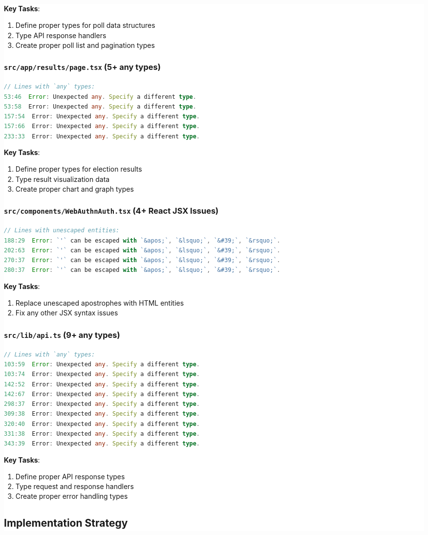 **Key Tasks**:
1. Define proper types for poll data structures
2. Type API response handlers
3. Create proper poll list and pagination types

### `src/app/results/page.tsx` (5+ any types)
```typescript
// Lines with `any` types:
53:46  Error: Unexpected any. Specify a different type.
53:58  Error: Unexpected any. Specify a different type.
157:54  Error: Unexpected any. Specify a different type.
157:66  Error: Unexpected any. Specify a different type.
233:33  Error: Unexpected any. Specify a different type.
```

**Key Tasks**:
1. Define proper types for election results
2. Type result visualization data
3. Create proper chart and graph types

### `src/components/WebAuthnAuth.tsx` (4+ React JSX Issues)
```typescript
// Lines with unescaped entities:
188:29  Error: `'` can be escaped with `&apos;`, `&lsquo;`, `&#39;`, `&rsquo;`.
202:63  Error: `'` can be escaped with `&apos;`, `&lsquo;`, `&#39;`, `&rsquo;`.
270:37  Error: `'` can be escaped with `&apos;`, `&lsquo;`, `&#39;`, `&rsquo;`.
280:37  Error: `'` can be escaped with `&apos;`, `&lsquo;`, `&#39;`, `&rsquo;`.
```

**Key Tasks**:
1. Replace unescaped apostrophes with HTML entities
2. Fix any other JSX syntax issues

### `src/lib/api.ts` (9+ any types)
```typescript
// Lines with `any` types:
103:59  Error: Unexpected any. Specify a different type.
103:74  Error: Unexpected any. Specify a different type.
142:52  Error: Unexpected any. Specify a different type.
142:67  Error: Unexpected any. Specify a different type.
298:37  Error: Unexpected any. Specify a different type.
309:38  Error: Unexpected any. Specify a different type.
320:40  Error: Unexpected any. Specify a different type.
331:38  Error: Unexpected any. Specify a different type.
343:39  Error: Unexpected any. Specify a different type.
```

**Key Tasks**:
1. Define proper API response types
2. Type request and response handlers
3. Create proper error handling types

## Implementation Strategy
